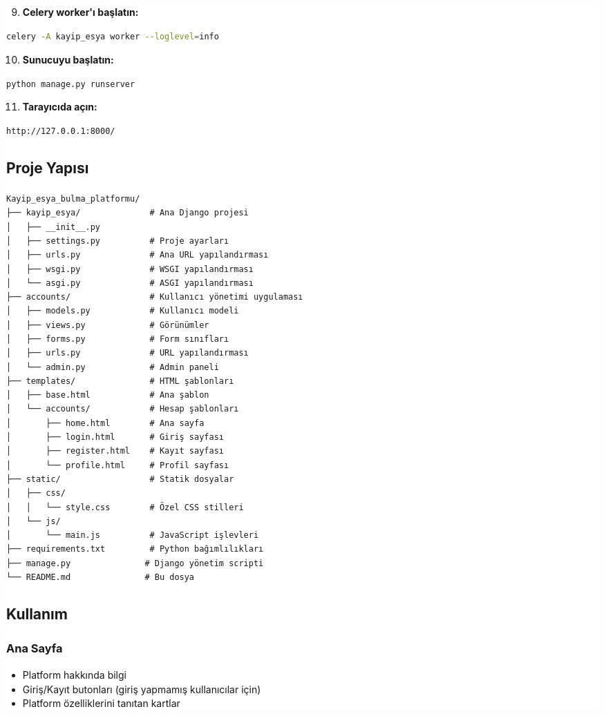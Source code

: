 9. **Celery worker'ı başlatın:**
```bash
celery -A kayip_esya worker --loglevel=info
```

10. **Sunucuyu başlatın:**
```bash
python manage.py runserver
```

11. **Tarayıcıda açın:**
```
http://127.0.0.1:8000/
```

## Proje Yapısı

```
Kayip_esya_bulma_platformu/
├── kayip_esya/              # Ana Django projesi
│   ├── __init__.py
│   ├── settings.py          # Proje ayarları
│   ├── urls.py              # Ana URL yapılandırması
│   ├── wsgi.py              # WSGI yapılandırması
│   └── asgi.py              # ASGI yapılandırması
├── accounts/                # Kullanıcı yönetimi uygulaması
│   ├── models.py            # Kullanıcı modeli
│   ├── views.py             # Görünümler
│   ├── forms.py             # Form sınıfları
│   ├── urls.py              # URL yapılandırması
│   └── admin.py             # Admin paneli
├── templates/               # HTML şablonları
│   ├── base.html            # Ana şablon
│   └── accounts/            # Hesap şablonları
│       ├── home.html        # Ana sayfa
│       ├── login.html       # Giriş sayfası
│       ├── register.html    # Kayıt sayfası
│       └── profile.html     # Profil sayfası
├── static/                  # Statik dosyalar
│   ├── css/
│   │   └── style.css        # Özel CSS stilleri
│   └── js/
│       └── main.js          # JavaScript işlevleri
├── requirements.txt         # Python bağımlılıkları
├── manage.py               # Django yönetim scripti
└── README.md               # Bu dosya
```

## Kullanım

### Ana Sayfa
- Platform hakkında bilgi
- Giriş/Kayıt butonları (giriş yapmamış kullanıcılar için)
- Platform özelliklerini tanıtan kartlar

